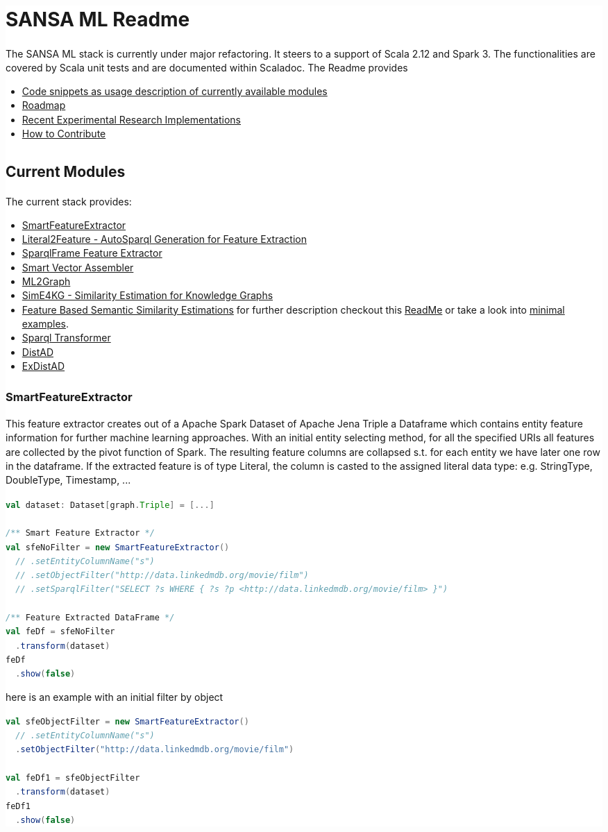 # SANSA ML Readme
The SANSA ML stack is currently under major refactoring.
It steers to a support of Scala 2.12 and Spark 3.
The functionalities are covered by Scala unit tests and are documented within Scaladoc. The Readme provides
* [Code snippets as usage description of currently available modules](#current-modules)
* [Roadmap](#module-roadmap)
* [Recent Experimental Research Implementations](#research-and-experimental-projects)
* [How to Contribute](#how-to-contribute)

## Current Modules
The current stack provides:
- [SmartFeatureExtractor](#smartfeatureextractor)
- [Literal2Feature - AutoSparql Generation for Feature Extraction](#literal2feature-autosparql-generation-for-feature-extraction)
- [SparqlFrame Feature Extractor](#sparqlframe-feature-extractor)
- [Smart Vector Assembler](#smart-vector-assembler)
- [ML2Graph](#ml2graph)
- [SimE4KG - Similarity Estimation for Knowledge Graphs](#sime4kg-transformer)
- [Feature Based Semantic Similarity Estimations](#feature-based-semantic-similarity-estimations) for further description checkout this [ReadMe](https://github.com/SANSA-Stack/SANSA-Stack/tree/develop/sansa-ml/sansa-ml-spark/src/main/scala/net/sansa_stack/ml/spark/similarity/ReadMe.md) or take a look into [minimal examples](https://github.com/SANSA-Stack/SANSA-Stack/tree/develop/sansa-ml/sansa-ml-spark/src/main/scala/net/sansa_stack/ml/spark/similarity/examples/MinimalCalls.scala).
- [Sparql Transformer](#sparql-transformer)
- [DistAD](#distad-distributed-anomaly-detection)
- [ExDistAD](#exdistad-explanable-distributed-anomaly-detection)

### SmartFeatureExtractor
This feature extractor creates out of a Apache Spark Dataset of Apache Jena Triple a Dataframe which contains entity feature information for further machine learning approaches.
With an initial entity selecting method, for all the specified URIs all features are collected by the pivot function of Spark.
The resulting feature columns are collapsed s.t. for each entity we have later one row in the dataframe.
If the extracted feature is of type Literal, the column is casted to the assigned literal data type: e.g. StringType, DoubleType, Timestamp, ...
```scala
val dataset: Dataset[graph.Triple] = [...]

/** Smart Feature Extractor */
val sfeNoFilter = new SmartFeatureExtractor()
  // .setEntityColumnName("s")
  // .setObjectFilter("http://data.linkedmdb.org/movie/film")
  // .setSparqlFilter("SELECT ?s WHERE { ?s ?p <http://data.linkedmdb.org/movie/film> }")

/** Feature Extracted DataFrame */
val feDf = sfeNoFilter
  .transform(dataset)
feDf
  .show(false)
```
here is an example with an initial filter by object
```scala
val sfeObjectFilter = new SmartFeatureExtractor()
  // .setEntityColumnName("s")
  .setObjectFilter("http://data.linkedmdb.org/movie/film")

val feDf1 = sfeObjectFilter
  .transform(dataset)
feDf1
  .show(false)
```